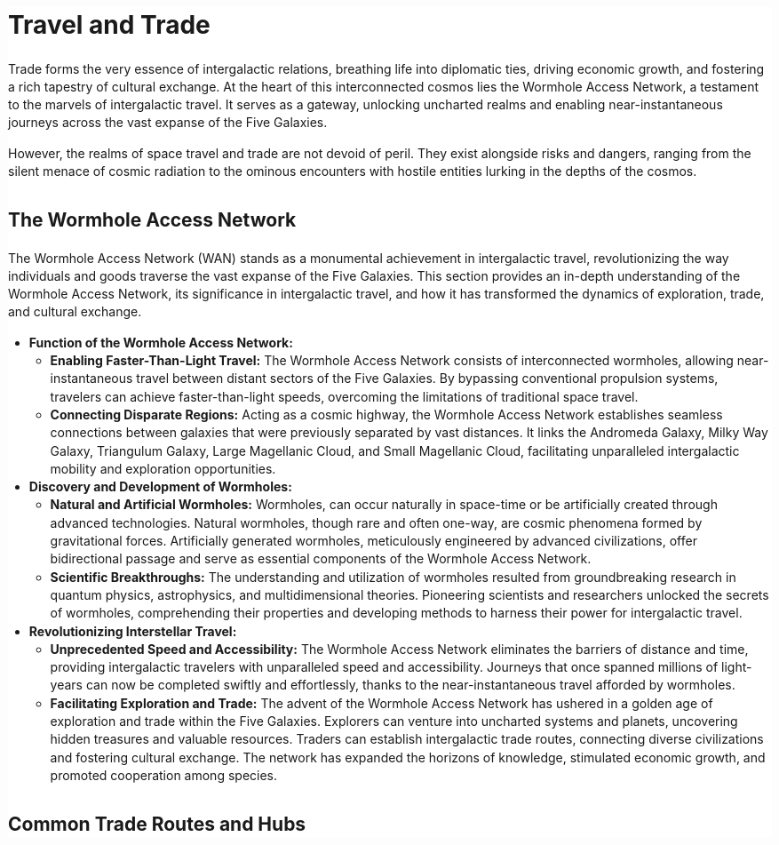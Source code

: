 # Travel and Trade

Trade forms the very essence of intergalactic relations, breathing life into diplomatic ties, driving economic growth, and fostering a rich tapestry of cultural exchange. At the heart of this interconnected cosmos lies the Wormhole Access Network, a testament to the marvels of intergalactic travel. It serves as a gateway, unlocking uncharted realms and enabling near-instantaneous journeys across the vast expanse of the Five Galaxies.

However, the realms of space travel and trade are not devoid of peril. They exist alongside risks and dangers, ranging from the silent menace of cosmic radiation to the ominous encounters with hostile entities lurking in the depths of the cosmos.

## The Wormhole Access Network

The Wormhole Access Network (WAN) stands as a monumental achievement in intergalactic travel, revolutionizing the way individuals and goods traverse the vast expanse of the Five Galaxies. This section provides an in-depth understanding of the Wormhole Access Network, its significance in intergalactic travel, and how it has transformed the dynamics of exploration, trade, and cultural exchange.

-   **Function of the Wormhole Access Network:**
    -   **Enabling Faster-Than-Light Travel:** The Wormhole Access Network consists of interconnected wormholes, allowing near-instantaneous travel between distant sectors of the Five Galaxies. By bypassing conventional propulsion systems, travelers can achieve faster-than-light speeds, overcoming the limitations of traditional space travel.
    -   **Connecting Disparate Regions:** Acting as a cosmic highway, the Wormhole Access Network establishes seamless connections between galaxies that were previously separated by vast distances. It links the Andromeda Galaxy, Milky Way Galaxy, Triangulum Galaxy, Large Magellanic Cloud, and Small Magellanic Cloud, facilitating unparalleled intergalactic mobility and exploration opportunities.
-   **Discovery and Development of Wormholes:**
    -   **Natural and Artificial Wormholes:** Wormholes, can occur naturally in space-time or be artificially created through advanced technologies. Natural wormholes, though rare and often one-way, are cosmic phenomena formed by gravitational forces. Artificially generated wormholes, meticulously engineered by advanced civilizations, offer bidirectional passage and serve as essential components of the Wormhole Access Network.
    -   **Scientific Breakthroughs:** The understanding and utilization of wormholes resulted from groundbreaking research in quantum physics, astrophysics, and multidimensional theories. Pioneering scientists and researchers unlocked the secrets of wormholes, comprehending their properties and developing methods to harness their power for intergalactic travel.
-   **Revolutionizing Interstellar Travel:**
    -   **Unprecedented Speed and Accessibility:** The Wormhole Access Network eliminates the barriers of distance and time, providing intergalactic travelers with unparalleled speed and accessibility. Journeys that once spanned millions of light-years can now be completed swiftly and effortlessly, thanks to the near-instantaneous travel afforded by wormholes.
    -   **Facilitating Exploration and Trade:** The advent of the Wormhole Access Network has ushered in a golden age of exploration and trade within the Five Galaxies. Explorers can venture into uncharted systems and planets, uncovering hidden treasures and valuable resources. Traders can establish intergalactic trade routes, connecting diverse civilizations and fostering cultural exchange. The network has expanded the horizons of knowledge, stimulated economic growth, and promoted cooperation among species.

## Common Trade Routes and Hubs
